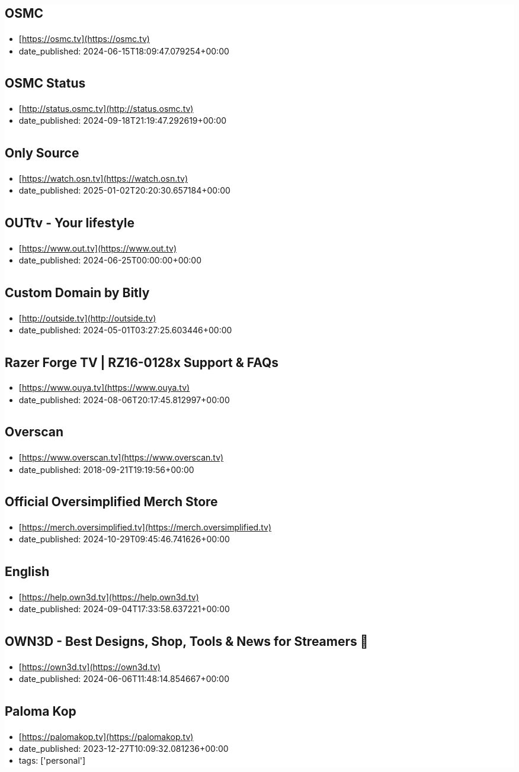  ## OSMC
 - [https://osmc.tv](https://osmc.tv)
 - date_published: 2024-06-15T18:09:47.079254+00:00

 ## OSMC Status
 - [http://status.osmc.tv](http://status.osmc.tv)
 - date_published: 2024-09-18T21:19:47.292619+00:00

 ## Only Source
 - [https://watch.osn.tv](https://watch.osn.tv)
 - date_published: 2025-01-02T20:20:30.657184+00:00

 ## OUTtv - Your lifestyle
 - [https://www.out.tv](https://www.out.tv)
 - date_published: 2024-06-25T00:00:00+00:00

 ## Custom Domain by Bitly
 - [http://outside.tv](http://outside.tv)
 - date_published: 2024-05-01T03:27:25.603446+00:00

 ## Razer Forge TV | RZ16-0128x Support & FAQs
 - [https://www.ouya.tv](https://www.ouya.tv)
 - date_published: 2024-08-06T20:17:45.812997+00:00

 ## Overscan
 - [https://www.overscan.tv](https://www.overscan.tv)
 - date_published: 2018-09-21T19:19:56+00:00

 ## Official Oversimplified Merch Store
 - [https://merch.oversimplified.tv](https://merch.oversimplified.tv)
 - date_published: 2024-10-29T09:45:46.741626+00:00

 ## English
 - [https://help.own3d.tv](https://help.own3d.tv)
 - date_published: 2024-09-04T17:33:58.637221+00:00

 ## OWN3D - Best Designs, Shop, Tools & News for Streamers 🥇
 - [https://own3d.tv](https://own3d.tv)
 - date_published: 2024-06-06T11:48:14.854667+00:00

 ## Paloma Kop
 - [https://palomakop.tv](https://palomakop.tv)
 - date_published: 2023-12-27T10:09:32.081236+00:00
 - tags: ['personal']

